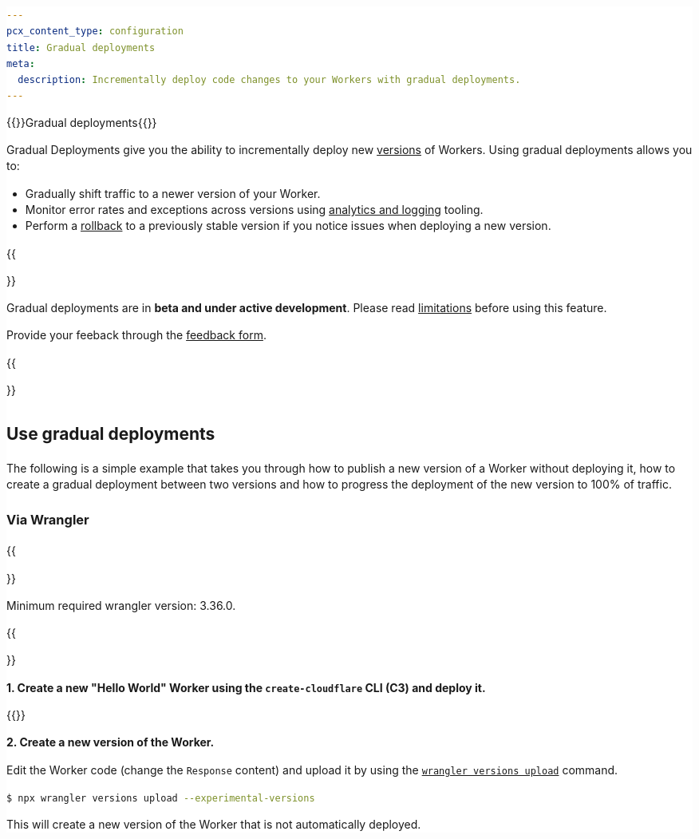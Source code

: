 ```yaml
---
pcx_content_type: configuration
title: Gradual deployments
meta:
  description: Incrementally deploy code changes to your Workers with gradual deployments. 
---
```


{{<heading-pill style="beta">}}Gradual deployments{{</heading-pill>}}

Gradual Deployments give you the ability to incrementally deploy new [versions](/workers/configuration/versions-and-deployments/#versions) of Workers. Using gradual deployments allows you to: 

- Gradually shift traffic to a newer version of your Worker.
- Monitor error rates and exceptions across versions using [analytics and logging](/workers/configuration/versions-and-deployments/gradual-deployments/#observability--logs-analytics-metrics) tooling.
- Perform a [rollback](/workers/configuration/versions-and-deployments/rollbacks/) to a previously stable version if you notice issues when deploying a new version.

{{<Aside type="note">}}

Gradual deployments are in **beta and under active development**. Please read [limitations](/workers/configuration/versions-and-deployments//gradual-deployments/#limitations) before using this feature.

Provide your feeback through the [feedback form](https://www.cloudflare.com/lp/developer-week-deployments).

{{</Aside>}}

## Use gradual deployments

The following is a simple example that takes you through how to publish a new version of a Worker without deploying it, how to create a gradual deployment between two versions and how to progress the deployment of the new version to 100% of traffic. 

### Via Wrangler

{{<Aside type="note">}}

Minimum required wrangler version: 3.36.0. 

{{</Aside>}}

**1. Create a new "Hello World" Worker using the `create-cloudflare` CLI (C3) and deploy it.**

{{<render file="/_c3-run-command.md" productFolder="/workers/" >}}

**2. Create a new version of the Worker.**

Edit the Worker code (change the `Response` content) and upload it by using the [`wrangler versions upload`](/workers/wrangler/commands/#upload) command.

```sh
$ npx wrangler versions upload --experimental-versions
```
This will create a new version of the Worker that is not automatically deployed. 
